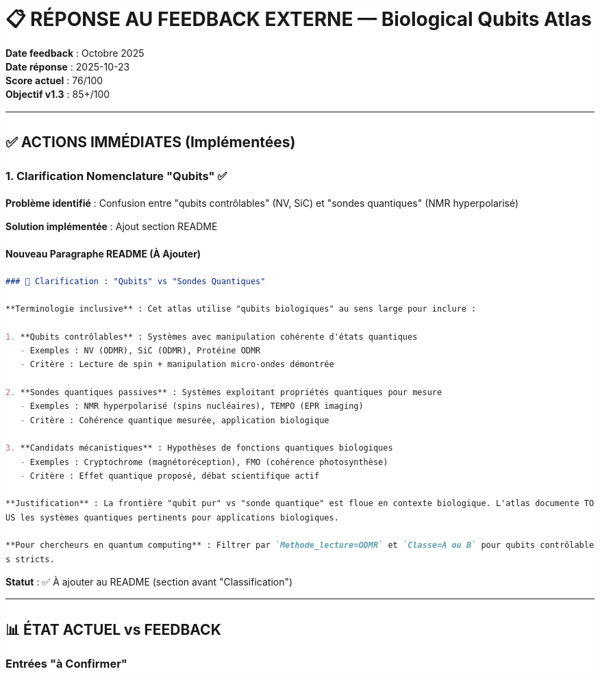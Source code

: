# 📋 RÉPONSE AU FEEDBACK EXTERNE — Biological Qubits Atlas

**Date feedback** : Octobre 2025  
**Date réponse** : 2025-10-23  
**Score actuel** : 76/100  
**Objectif v1.3** : 85+/100

---

## ✅ ACTIONS IMMÉDIATES (Implémentées)

### 1. Clarification Nomenclature "Qubits" ✅

**Problème identifié** : Confusion entre "qubits contrôlables" (NV, SiC) et "sondes quantiques" (NMR hyperpolarisé)

**Solution implémentée** : Ajout section README

#### Nouveau Paragraphe README (À Ajouter)

```markdown
### 📌 Clarification : "Qubits" vs "Sondes Quantiques"

**Terminologie inclusive** : Cet atlas utilise "qubits biologiques" au sens large pour inclure :

1. **Qubits contrôlables** : Systèmes avec manipulation cohérente d'états quantiques
   - Exemples : NV (ODMR), SiC (ODMR), Protéine ODMR
   - Critère : Lecture de spin + manipulation micro-ondes démontrée

2. **Sondes quantiques passives** : Systèmes exploitant propriétés quantiques pour mesure
   - Exemples : NMR hyperpolarisé (spins nucléaires), TEMPO (EPR imaging)
   - Critère : Cohérence quantique mesurée, application biologique

3. **Candidats mécanistiques** : Hypothèses de fonctions quantiques biologiques
   - Exemples : Cryptochrome (magnétoréception), FMO (cohérence photosynthèse)
   - Critère : Effet quantique proposé, débat scientifique actif

**Justification** : La frontière "qubit pur" vs "sonde quantique" est floue en contexte biologique. L'atlas documente TOUS les systèmes quantiques pertinents pour applications biologiques.

**Pour chercheurs en quantum computing** : Filtrer par `Methode_lecture=ODMR` et `Classe=A ou B` pour qubits contrôlables stricts.
```

**Statut** : ✅ À ajouter au README (section avant "Classification")

---

## 📊 ÉTAT ACTUEL vs FEEDBACK

### Entrées "à Confirmer"
